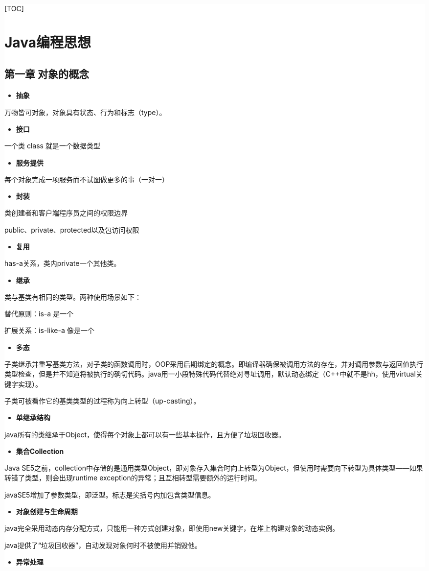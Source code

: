 [TOC]

# Java编程思想
## 第一章 对象的概念

* **抽象**

万物皆可对象，对象具有状态、行为和标志（type）。

* **接口**

一个类 class 就是一个数据类型

* **服务提供**

每个对象完成一项服务而不试图做更多的事（一对一）

* **封装**

类创建者和客户端程序员之间的权限边界

public、private、protected以及包访问权限

* **复用**

has-a关系，类内private一个其他类。

* **继承**

类与基类有相同的类型。两种使用场景如下：

替代原则：is-a 是一个

扩展关系：is-like-a 像是一个

* **多态**

子类继承并重写基类方法，对子类的函数调用时，OOP采用后期绑定的概念。即编译器确保被调用方法的存在，并对调用参数与返回值执行类型检查，但是并不知道将被执行的确切代码。java用一小段特殊代码代替绝对寻址调用，默认动态绑定（C++中就不是hh，使用virtual关键字实现）。

子类可被看作它的基类类型的过程称为向上转型（up-casting）。

* **单继承结构**

java所有的类继承于Object，使得每个对象上都可以有一些基本操作，且方便了垃圾回收器。

* **集合Collection**

Java SE5之前，collection中存储的是通用类型Object，即对象存入集合时向上转型为Object，但使用时需要向下转型为具体类型——如果转错了类型，则会出现runtime exception的异常；且互相转型需要额外的运行时间。

javaSE5增加了参数类型，即泛型。标志是尖括号内加包含类型信息。

* **对象创建与生命周期**

java完全采用动态内存分配方式，只能用一种方式创建对象，即使用new关键字，在堆上构建对象的动态实例。

java提供了“垃圾回收器”，自动发现对象何时不被使用并销毁他。

* **异常处理**
